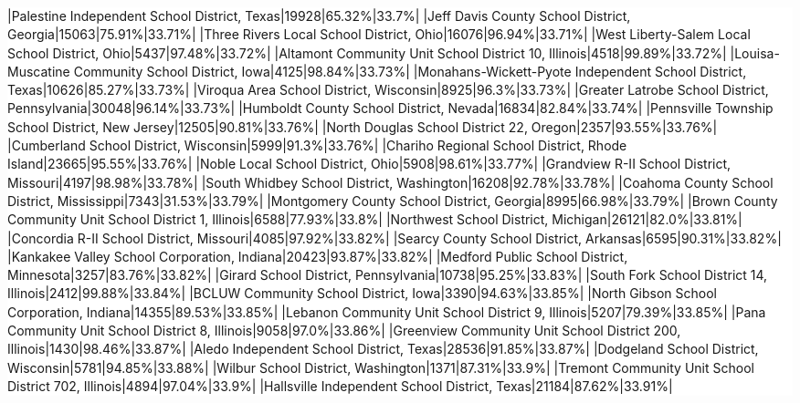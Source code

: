 |Palestine Independent School District, Texas|19928|65.32%|33.7%|
|Jeff Davis County School District, Georgia|15063|75.91%|33.71%|
|Three Rivers Local School District, Ohio|16076|96.94%|33.71%|
|West Liberty-Salem Local School District, Ohio|5437|97.48%|33.72%|
|Altamont Community Unit School District 10, Illinois|4518|99.89%|33.72%|
|Louisa-Muscatine Community School District, Iowa|4125|98.84%|33.73%|
|Monahans-Wickett-Pyote Independent School District, Texas|10626|85.27%|33.73%|
|Viroqua Area School District, Wisconsin|8925|96.3%|33.73%|
|Greater Latrobe School District, Pennsylvania|30048|96.14%|33.73%|
|Humboldt County School District, Nevada|16834|82.84%|33.74%|
|Pennsville Township School District, New Jersey|12505|90.81%|33.76%|
|North Douglas School District 22, Oregon|2357|93.55%|33.76%|
|Cumberland School District, Wisconsin|5999|91.3%|33.76%|
|Chariho Regional School District, Rhode Island|23665|95.55%|33.76%|
|Noble Local School District, Ohio|5908|98.61%|33.77%|
|Grandview R-II School District, Missouri|4197|98.98%|33.78%|
|South Whidbey School District, Washington|16208|92.78%|33.78%|
|Coahoma County School District, Mississippi|7343|31.53%|33.79%|
|Montgomery County School District, Georgia|8995|66.98%|33.79%|
|Brown County Community Unit School District 1, Illinois|6588|77.93%|33.8%|
|Northwest School District, Michigan|26121|82.0%|33.81%|
|Concordia R-II School District, Missouri|4085|97.92%|33.82%|
|Searcy County School District, Arkansas|6595|90.31%|33.82%|
|Kankakee Valley School Corporation, Indiana|20423|93.87%|33.82%|
|Medford Public School District, Minnesota|3257|83.76%|33.82%|
|Girard School District, Pennsylvania|10738|95.25%|33.83%|
|South Fork School District 14, Illinois|2412|99.88%|33.84%|
|BCLUW Community School District, Iowa|3390|94.63%|33.85%|
|North Gibson School Corporation, Indiana|14355|89.53%|33.85%|
|Lebanon Community Unit School District 9, Illinois|5207|79.39%|33.85%|
|Pana Community Unit School District 8, Illinois|9058|97.0%|33.86%|
|Greenview Community Unit School District 200, Illinois|1430|98.46%|33.87%|
|Aledo Independent School District, Texas|28536|91.85%|33.87%|
|Dodgeland School District, Wisconsin|5781|94.85%|33.88%|
|Wilbur School District, Washington|1371|87.31%|33.9%|
|Tremont Community Unit School District 702, Illinois|4894|97.04%|33.9%|
|Hallsville Independent School District, Texas|21184|87.62%|33.91%|